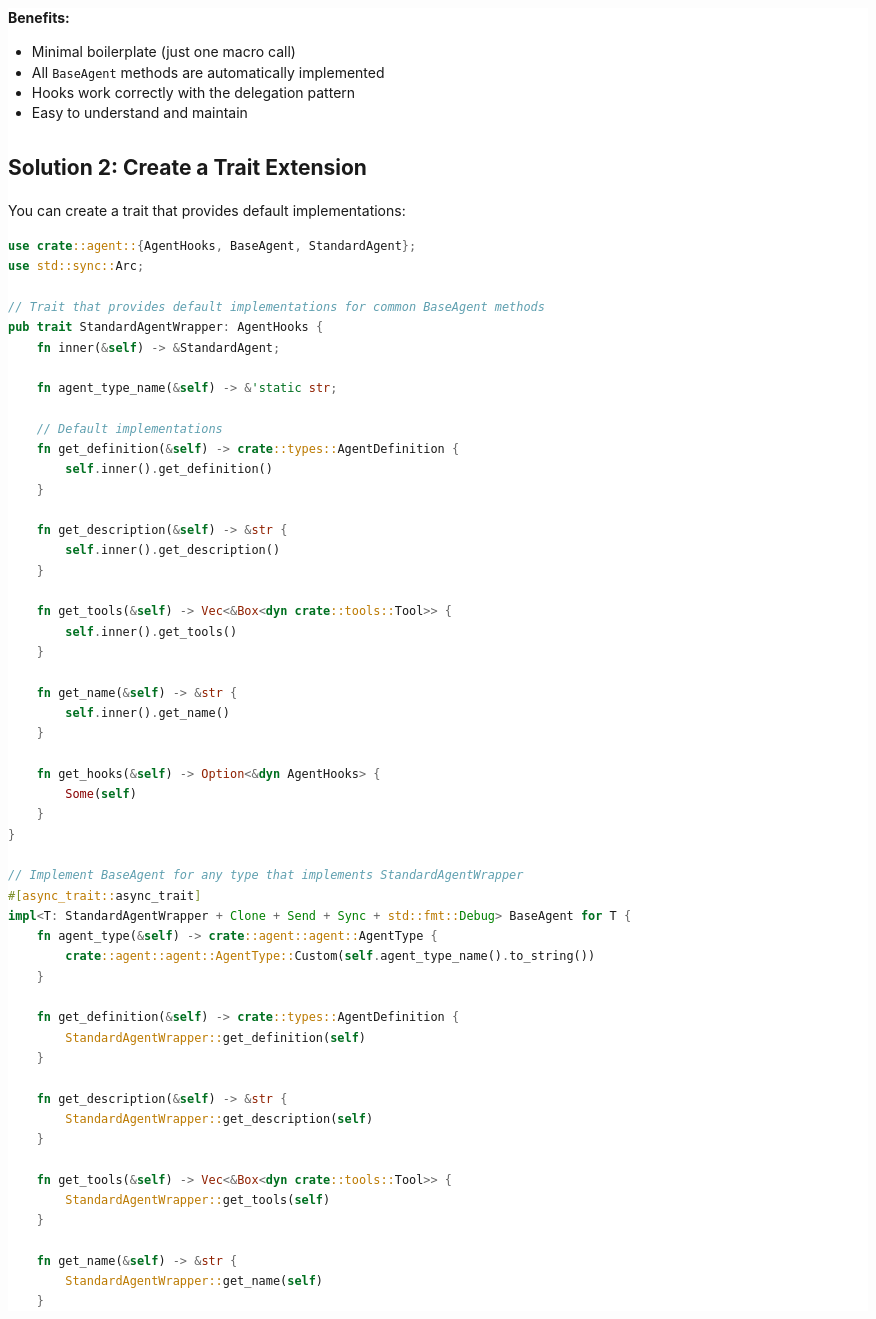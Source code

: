 **Benefits:**
- Minimal boilerplate (just one macro call)
- All `BaseAgent` methods are automatically implemented
- Hooks work correctly with the delegation pattern
- Easy to understand and maintain

## Solution 2: Create a Trait Extension

You can create a trait that provides default implementations:

```rust
use crate::agent::{AgentHooks, BaseAgent, StandardAgent};
use std::sync::Arc;

// Trait that provides default implementations for common BaseAgent methods
pub trait StandardAgentWrapper: AgentHooks {
    fn inner(&self) -> &StandardAgent;
    
    fn agent_type_name(&self) -> &'static str;
    
    // Default implementations
    fn get_definition(&self) -> crate::types::AgentDefinition {
        self.inner().get_definition()
    }
    
    fn get_description(&self) -> &str {
        self.inner().get_description()
    }
    
    fn get_tools(&self) -> Vec<&Box<dyn crate::tools::Tool>> {
        self.inner().get_tools()
    }
    
    fn get_name(&self) -> &str {
        self.inner().get_name()
    }
    
    fn get_hooks(&self) -> Option<&dyn AgentHooks> {
        Some(self)
    }
}

// Implement BaseAgent for any type that implements StandardAgentWrapper
#[async_trait::async_trait]
impl<T: StandardAgentWrapper + Clone + Send + Sync + std::fmt::Debug> BaseAgent for T {
    fn agent_type(&self) -> crate::agent::agent::AgentType {
        crate::agent::agent::AgentType::Custom(self.agent_type_name().to_string())
    }
    
    fn get_definition(&self) -> crate::types::AgentDefinition {
        StandardAgentWrapper::get_definition(self)
    }
    
    fn get_description(&self) -> &str {
        StandardAgentWrapper::get_description(self)
    }
    
    fn get_tools(&self) -> Vec<&Box<dyn crate::tools::Tool>> {
        StandardAgentWrapper::get_tools(self)
    }
    
    fn get_name(&self) -> &str {
        StandardAgentWrapper::get_name(self)
    }
```